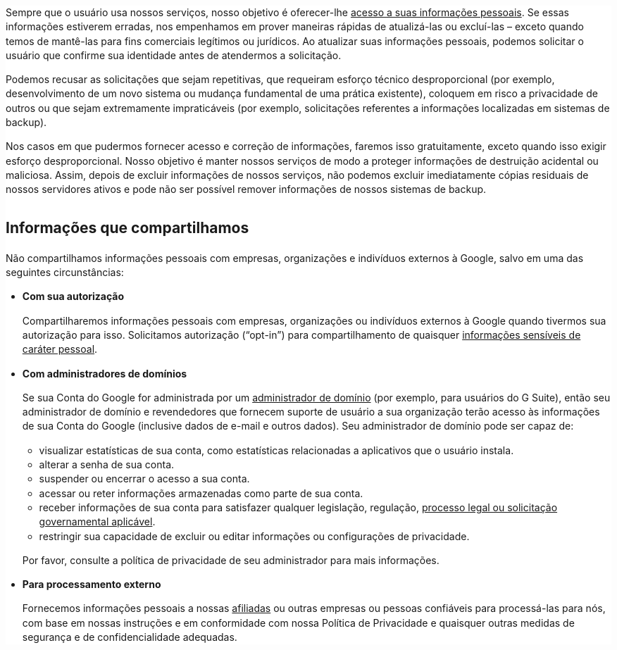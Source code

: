 Sempre que o usuário usa nossos serviços, nosso objetivo é oferecer-lhe <a href="../../policies/privacy/example/access-to-your-personal-information.html" id="access-to-your-personal-information" class="highlight">acesso a suas informações pessoais</a>. Se essas informações estiverem erradas, nos empenhamos em prover maneiras rápidas de atualizá-las ou excluí-las – exceto quando temos de mantê-las para fins comerciais legítimos ou jurídicos. Ao atualizar suas informações pessoais, podemos solicitar o usuário que confirme sua identidade antes de atendermos a solicitação.

Podemos recusar as solicitações que sejam repetitivas, que requeiram esforço técnico desproporcional (por exemplo, desenvolvimento de um novo sistema ou mudança fundamental de uma prática existente), coloquem em risco a privacidade de outros ou que sejam extremamente impraticáveis (por exemplo, solicitações referentes a informações localizadas em sistemas de backup).

Nos casos em que pudermos fornecer acesso e correção de informações, faremos isso gratuitamente, exceto quando isso exigir esforço desproporcional. Nosso objetivo é manter nossos serviços de modo a proteger informações de destruição acidental ou maliciosa. Assim, depois de excluir informações de nossos serviços, não podemos excluir imediatamente cópias residuais de nossos servidores ativos e pode não ser possível remover informações de nossos sistemas de backup.

Informações que compartilhamos
------------------------------

Não compartilhamos informações pessoais com empresas, organizações e indivíduos externos à Google, salvo em uma das seguintes circunstâncias:

-   **Com sua autorização**

    Compartilharemos informações pessoais com empresas, organizações ou indivíduos externos à Google quando tivermos sua autorização para isso. Solicitamos autorização (“opt-in”) para compartilhamento de quaisquer [informações sensíveis de caráter pessoal](../../policies/privacy/key-terms/#toc-terms-sensitive-info).

-   **Com administradores de domínios**

    Se sua Conta do Google for administrada por um [administrador de domínio](https://support.google.com/a/answer/178897?hl=br) (por exemplo, para usuários do G Suite), então seu administrador de domínio e revendedores que fornecem suporte de usuário a sua organização terão acesso às informações de sua Conta do Google (inclusive dados de e-mail e outros dados). Seu administrador de domínio pode ser capaz de:

    -   visualizar estatísticas de sua conta, como estatísticas relacionadas a aplicativos que o usuário instala.
    -   alterar a senha de sua conta.
    -   suspender ou encerrar o acesso a sua conta.
    -   acessar ou reter informações armazenadas como parte de sua conta.
    -   receber informações de sua conta para satisfazer qualquer legislação, regulação, <a href="../../policies/privacy/example/legal-process.html" id="legal-process" class="highlight">processo legal ou solicitação governamental aplicável</a>.
    -   restringir sua capacidade de excluir ou editar informações ou configurações de privacidade.

    Por favor, consulte a política de privacidade de seu administrador para mais informações.

-   **Para processamento externo**

    Fornecemos informações pessoais a nossas [afiliadas](../../policies/privacy/key-terms/#toc-terms-affiliates) ou outras empresas ou pessoas confiáveis para processá-las para nós, com base em nossas instruções e em conformidade com nossa Política de Privacidade e quaisquer outras medidas de segurança e de confidencialidade adequadas.
